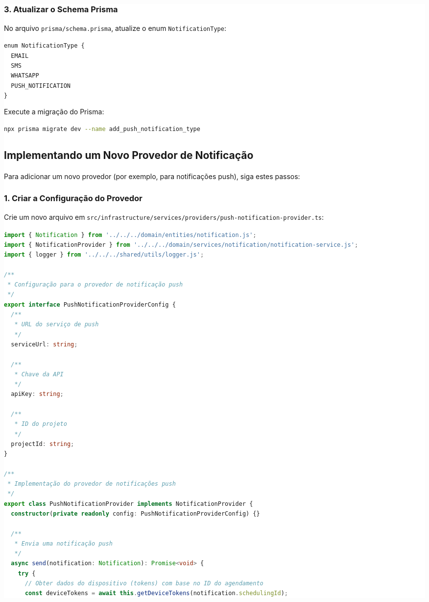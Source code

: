 ### 3. Atualizar o Schema Prisma

No arquivo `prisma/schema.prisma`, atualize o enum `NotificationType`:

```prisma
enum NotificationType {
  EMAIL
  SMS
  WHATSAPP
  PUSH_NOTIFICATION
}
```

Execute a migração do Prisma:

```bash
npx prisma migrate dev --name add_push_notification_type
```

## Implementando um Novo Provedor de Notificação

Para adicionar um novo provedor (por exemplo, para notificações push), siga estes passos:

### 1. Criar a Configuração do Provedor

Crie um novo arquivo em `src/infrastructure/services/providers/push-notification-provider.ts`:

```typescript
import { Notification } from '../../../domain/entities/notification.js';
import { NotificationProvider } from '../../../domain/services/notification/notification-service.js';
import { logger } from '../../../shared/utils/logger.js';

/**
 * Configuração para o provedor de notificação push
 */
export interface PushNotificationProviderConfig {
  /**
   * URL do serviço de push
   */
  serviceUrl: string;
  
  /**
   * Chave da API
   */
  apiKey: string;
  
  /**
   * ID do projeto
   */
  projectId: string;
}

/**
 * Implementação do provedor de notificações push
 */
export class PushNotificationProvider implements NotificationProvider {
  constructor(private readonly config: PushNotificationProviderConfig) {}
  
  /**
   * Envia uma notificação push
   */
  async send(notification: Notification): Promise<void> {
    try {
      // Obter dados do dispositivo (tokens) com base no ID do agendamento
      const deviceTokens = await this.getDeviceTokens(notification.schedulingId);
```